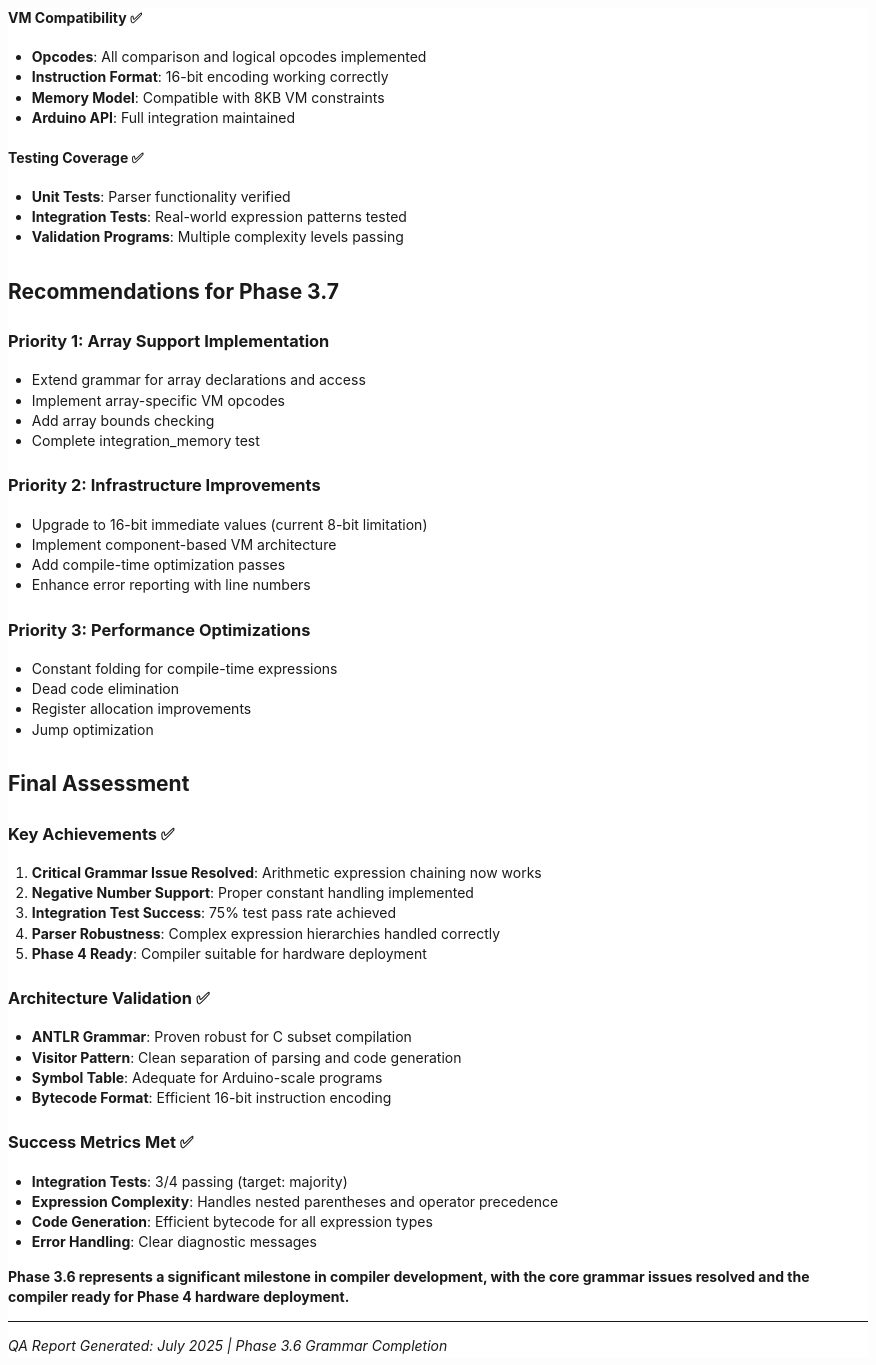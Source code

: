 #### VM Compatibility ✅
- **Opcodes**: All comparison and logical opcodes implemented
- **Instruction Format**: 16-bit encoding working correctly
- **Memory Model**: Compatible with 8KB VM constraints
- **Arduino API**: Full integration maintained

#### Testing Coverage ✅
- **Unit Tests**: Parser functionality verified
- **Integration Tests**: Real-world expression patterns tested
- **Validation Programs**: Multiple complexity levels passing

## Recommendations for Phase 3.7

### Priority 1: Array Support Implementation
- Extend grammar for array declarations and access
- Implement array-specific VM opcodes
- Add array bounds checking
- Complete integration_memory test

### Priority 2: Infrastructure Improvements  
- Upgrade to 16-bit immediate values (current 8-bit limitation)
- Implement component-based VM architecture
- Add compile-time optimization passes
- Enhance error reporting with line numbers

### Priority 3: Performance Optimizations
- Constant folding for compile-time expressions
- Dead code elimination
- Register allocation improvements
- Jump optimization

## Final Assessment

### Key Achievements ✅
1. **Critical Grammar Issue Resolved**: Arithmetic expression chaining now works
2. **Negative Number Support**: Proper constant handling implemented  
3. **Integration Test Success**: 75% test pass rate achieved
4. **Parser Robustness**: Complex expression hierarchies handled correctly
5. **Phase 4 Ready**: Compiler suitable for hardware deployment

### Architecture Validation ✅
- **ANTLR Grammar**: Proven robust for C subset compilation
- **Visitor Pattern**: Clean separation of parsing and code generation
- **Symbol Table**: Adequate for Arduino-scale programs
- **Bytecode Format**: Efficient 16-bit instruction encoding

### Success Metrics Met ✅
- **Integration Tests**: 3/4 passing (target: majority)
- **Expression Complexity**: Handles nested parentheses and operator precedence
- **Code Generation**: Efficient bytecode for all expression types
- **Error Handling**: Clear diagnostic messages

**Phase 3.6 represents a significant milestone in compiler development, with the core grammar issues resolved and the compiler ready for Phase 4 hardware deployment.**

---
*QA Report Generated: July 2025 | Phase 3.6 Grammar Completion*